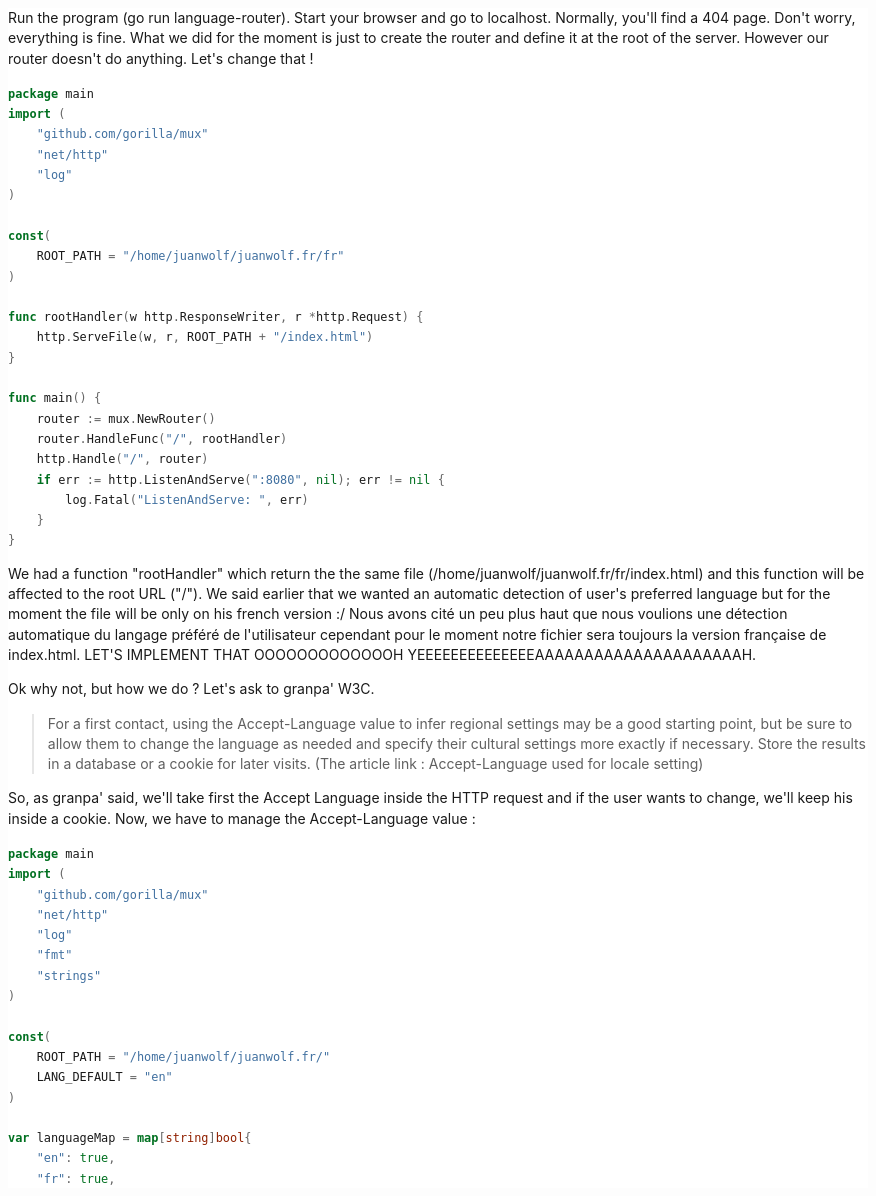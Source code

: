 Run the program (go run language-router). Start your browser and go to localhost. Normally, you'll find a 404 page. Don't worry, everything is fine. What we did for the moment is just to create the router and define it at the root of the server. However our router doesn't do anything. Let's change that !

```go
package main
import (
	"github.com/gorilla/mux"
 	"net/http"
 	"log"
)

const(
 	ROOT_PATH = "/home/juanwolf/juanwolf.fr/fr"
)

func rootHandler(w http.ResponseWriter, r *http.Request) {
 	http.ServeFile(w, r, ROOT_PATH + "/index.html")
}

func main() {
 	router := mux.NewRouter()
 	router.HandleFunc("/", rootHandler)
 	http.Handle("/", router)
 	if err := http.ListenAndServe(":8080", nil); err != nil {
 		log.Fatal("ListenAndServe: ", err)
	}
}
```

We had a function "rootHandler" which return the  the same file (/home/juanwolf/juanwolf.fr/fr/index.html) and this function will be affected to the root URL ("/"). We said earlier that we wanted an automatic detection of user's preferred language but for the moment the file will be only on his french version :/ Nous avons cité un peu plus haut que nous voulions une détection automatique du langage préféré de l'utilisateur cependant pour le moment notre fichier sera toujours la version française de index.html. LET'S IMPLEMENT THAT OOOOOOOOOOOOOH YEEEEEEEEEEEEEEAAAAAAAAAAAAAAAAAAAAAH.

Ok why not, but how we do ?
Let's ask to granpa' W3C.

> For a first contact, using the Accept-Language value to infer regional settings may be a good starting point, but be sure to allow them to change the language as needed and specify their cultural settings more exactly if necessary. Store the results in a database or a cookie for later visits.
(The article link : Accept-Language used for locale setting)

So, as granpa' said, we'll take first the Accept Language inside the HTTP request and  if the user wants to change, we'll keep his inside a cookie. Now, we have to manage the Accept-Language value :

```go
package main
import (
 	"github.com/gorilla/mux"
 	"net/http"
 	"log"
 	"fmt"
 	"strings"
)

const(
 	ROOT_PATH = "/home/juanwolf/juanwolf.fr/"
 	LANG_DEFAULT = "en"
)

var languageMap = map[string]bool{
 	"en": true,
 	"fr": true,
```